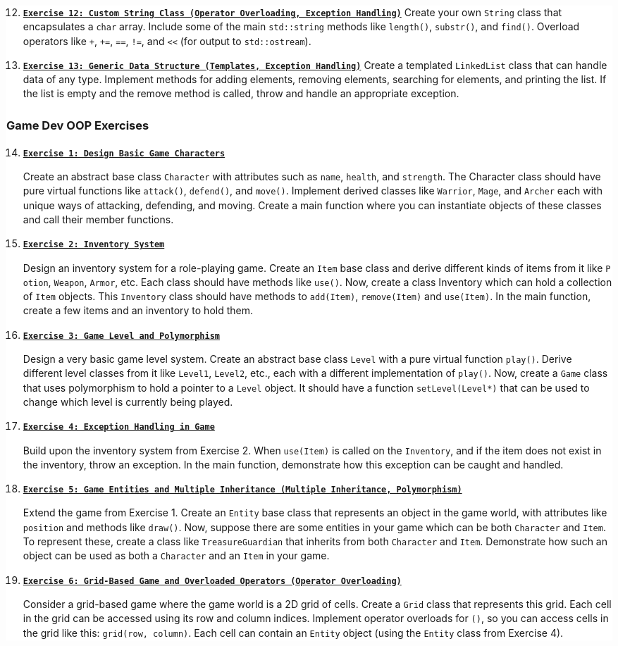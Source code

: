 12. [**`Exercise 12: Custom String Class (Operator Overloading, Exception Handling)`**](./custom_string/main.cpp)
    Create your own `String` class that encapsulates a `char` array. Include some of the main `std::string` methods like `length()`, `substr()`, and `find()`. Overload operators like `+`, `+=`, `==`, `!=`, and `<<` (for output to `std::ostream`).

13. [**`Exercise 13: Generic Data Structure (Templates, Exception Handling)`**](./generic_data_structure/main.cpp)
    Create a templated `LinkedList` class that can handle data of any type. Implement methods for adding elements, removing elements, searching for elements, and printing the list. If the list is empty and the remove method is called, throw and handle an appropriate exception.

### **Game Dev OOP Exercises**

14. [**`Exercise 1: Design Basic Game Characters`**](./basic_game_characters/main.cpp)

    Create an abstract base class `Character` with attributes such as `name`, `health`, and `strength`. The Character class should have pure virtual functions like `attack()`, `defend()`, and `move()`. Implement derived classes like `Warrior`, `Mage`, and `Archer` each with unique ways of attacking, defending, and moving. Create a main function where you can instantiate objects of these classes and call their member functions.

15. [**`Exercise 2: Inventory System`**](./invetory_system/main.cpp)

    Design an inventory system for a role-playing game. Create an `Item` base class and derive different kinds of items from it like `Potion`, `Weapon`, `Armor`, etc. Each class should have methods like `use()`. Now, create a class Inventory which can hold a collection of `Item` objects. This `Inventory` class should have methods to `add(Item)`, `remove(Item)` and `use(Item)`. In the main function, create a few items and an inventory to hold them.

16. [**`Exercise 3: Game Level and Polymorphism`**](./game_level/main.cpp)

    Design a very basic game level system. Create an abstract base class `Level` with a pure virtual function `play()`. Derive different level classes from it like `Level1`, `Level2`, etc., each with a different implementation of `play()`. Now, create a `Game` class that uses polymorphism to hold a pointer to a `Level` object. It should have a function `setLevel(Level*)` that can be used to change which level is currently being played.

17. [**`Exercise 4: Exception Handling in Game`**](./invetory_system/main.cpp)

    Build upon the inventory system from Exercise 2. When `use(Item)` is called on the `Inventory`, and if the item does not exist in the inventory, throw an exception. In the main function, demonstrate how this exception can be caught and handled.

18. [**`Exercise 5: Game Entities and Multiple Inheritance (Multiple Inheritance, Polymorphism)`**](./game_entities/main.cpp)

    Extend the game from Exercise 1. Create an `Entity` base class that represents an object in the game world, with attributes like `position` and methods like `draw()`. Now, suppose there are some entities in your game which can be both `Character` and `Item`. To represent these, create a class like `TreasureGuardian` that inherits from both `Character` and `Item`. Demonstrate how such an object can be used as both a `Character` and an `Item` in your game.

19. [**`Exercise 6: Grid-Based Game and Overloaded Operators (Operator Overloading)`**](./grid_based_game/main.cpp)

    Consider a grid-based game where the game world is a 2D grid of cells. Create a `Grid` class that represents this grid. Each cell in the grid can be accessed using its row and column indices. Implement operator overloads for `()`, so you can access cells in the grid like this: `grid(row, column)`. Each cell can contain an `Entity` object (using the `Entity` class from Exercise 4).
